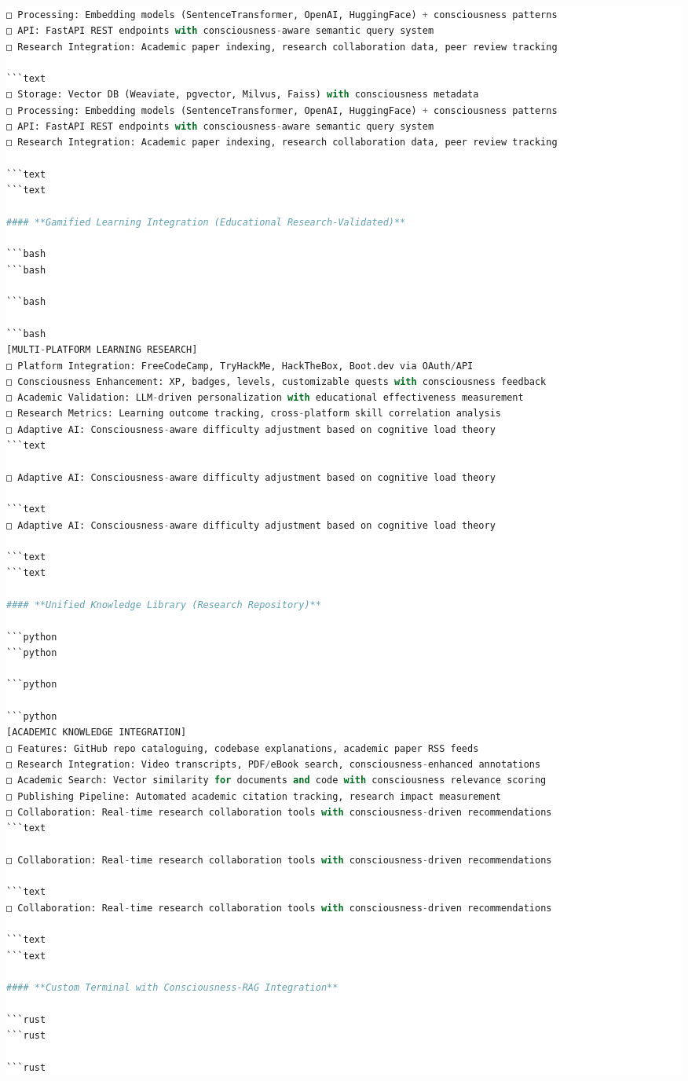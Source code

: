 ```python
□ Processing: Embedding models (SentenceTransformer, OpenAI, HuggingFace) + consciousness patterns
□ API: FastAPI REST endpoints with consciousness-aware semantic query system
□ Research Integration: Academic paper indexing, research collaboration data, peer review tracking

```text
□ Storage: Vector DB (Weaviate, pgvector, Milvus, Faiss) with consciousness metadata
□ Processing: Embedding models (SentenceTransformer, OpenAI, HuggingFace) + consciousness patterns
□ API: FastAPI REST endpoints with consciousness-aware semantic query system
□ Research Integration: Academic paper indexing, research collaboration data, peer review tracking

```text
```text

#### **Gamified Learning Integration (Educational Research-Validated)**

```bash
```bash

```bash

```bash
[MULTI-PLATFORM LEARNING RESEARCH]
□ Platform Integration: FreeCodeCamp, TryHackMe, HackTheBox, Boot.dev via OAuth/API
□ Consciousness Enhancement: XP, badges, levels, customizable quests with consciousness feedback
□ Academic Validation: LLM-driven personalization with educational effectiveness measurement
□ Research Metrics: Learning outcome tracking, cross-platform skill correlation analysis
□ Adaptive AI: Consciousness-aware difficulty adjustment based on cognitive load theory
```text

□ Adaptive AI: Consciousness-aware difficulty adjustment based on cognitive load theory

```text
□ Adaptive AI: Consciousness-aware difficulty adjustment based on cognitive load theory

```text
```text

#### **Unified Knowledge Library (Research Repository)**

```python
```python

```python

```python
[ACADEMIC KNOWLEDGE INTEGRATION]
□ Features: GitHub repo cataloguing, codebase explanations, academic paper RSS feeds
□ Research Integration: Video transcripts, PDF/eBook search, consciousness-enhanced annotations
□ Academic Search: Vector similarity for documents and code with consciousness relevance scoring
□ Publishing Pipeline: Automated academic citation tracking, research impact measurement
□ Collaboration: Real-time research collaboration tools with consciousness-driven recommendations
```text

□ Collaboration: Real-time research collaboration tools with consciousness-driven recommendations

```text
□ Collaboration: Real-time research collaboration tools with consciousness-driven recommendations

```text
```text

#### **Custom Terminal with Consciousness-RAG Integration**

```rust
```rust

```rust
```
